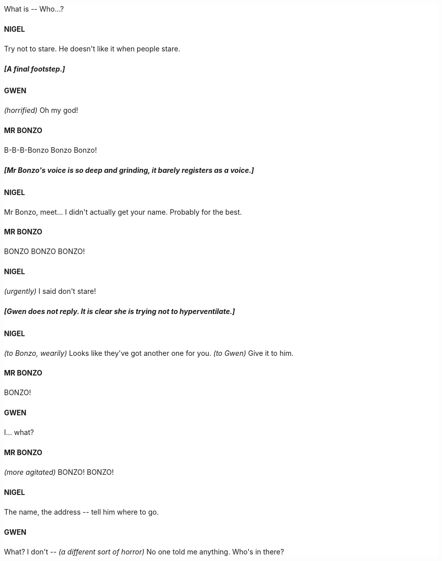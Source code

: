 What is -- Who...? 

#### NIGEL

Try not to stare. He doesn't like it when people stare.

##### [A final footstep.]

#### GWEN

_(horrified)_ Oh my god! 

#### MR BONZO

B-B-B-Bonzo Bonzo Bonzo! 

##### [Mr Bonzo's voice is so deep and grinding, it barely registers as a voice.]

#### NIGEL

Mr Bonzo, meet... I didn't actually get your name. Probably for the best. 

#### MR BONZO

BONZO BONZO BONZO!

#### NIGEL

_(urgently)_ I said don't stare!

##### [Gwen does not reply. It is clear she is trying not to hyperventilate.]

#### NIGEL

_(to Bonzo, wearily)_ Looks like they've got another one for you. _(to Gwen)_ Give it to him. 

#### MR BONZO

BONZO!

#### GWEN

I... what?

#### MR BONZO

_(more agitated)_ BONZO! BONZO!

#### NIGEL

The name, the address -- tell him where to go. 

#### GWEN

What? I don't -- _(a different sort of horror)_ No one told me anything. Who's in there? 
